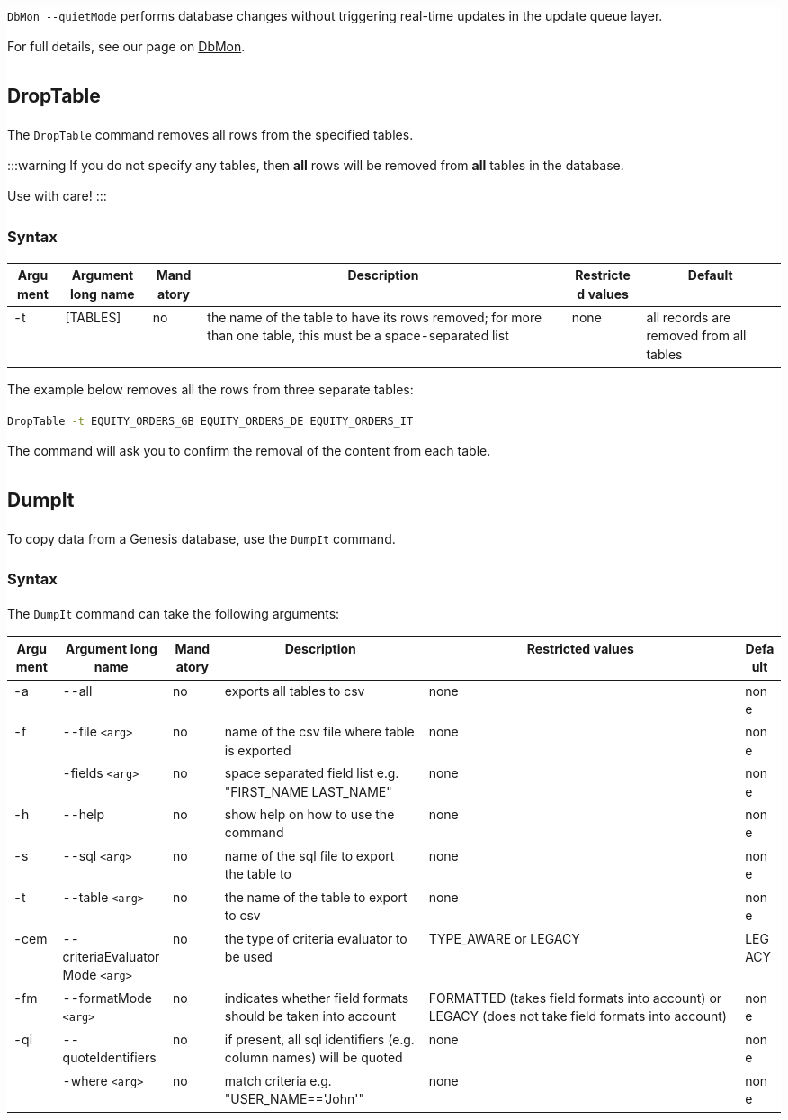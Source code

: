 `DbMon --quietMode` performs database changes without triggering real-time updates in the update queue layer.

For full details, see our page on [DbMon](../../../operations/commands/dbmon).

## DropTable

The `DropTable` command removes all rows from the specified tables. 

:::warning
If you do not specify any tables, then **all** rows will be removed from **all** tables in the database. 

Use with care!
:::

### Syntax 
| Argument | Argument long name | Mandatory | Description                                            | Restricted values | Default |
|----------|--------------------|-----------|--------------------------------------------------------|-------------------|-------|
| -t       | [TABLES]    | no        | the name of the table to have its rows removed; for more than one table, this must be a space-separated list | none | all records are removed from all tables |

The example below removes all the rows from three separate tables:

```bash
DropTable -t EQUITY_ORDERS_GB EQUITY_ORDERS_DE EQUITY_ORDERS_IT
```

The command will ask you to confirm the removal of the content from each table.

## DumpIt
To copy data from a Genesis database, use the `DumpIt` command.

### Syntax
The `DumpIt` command can take the following arguments:

| Argument | Argument long name | Mandatory | Description                                            | Restricted values | Default |
|----------|--------------------|-----------|--------------------------------------------------------|-------------------|-------|
| -a       | --all              | no        | exports all tables to csv                              | none              | none    |
| -f       | --file `<arg>`     | no        | name of the csv file where table is exported           | none              | none    |
|          | -fields `<arg>`    | no        | space separated field list e.g. "FIRST_NAME LAST_NAME" | none              | none    |
| -h       | --help             | no        | show help on how to use the command                    | none              | none    |
| -s       | --sql `<arg>`      | no        | name of the sql file to export the table to            | none              | none    |
| -t       | --table `<arg>`    | no        | the name of the table to export to csv                 | none              | none    |
| -cem     | --criteriaEvaluatorMode `<arg>` | no        | the type of criteria evaluator to be used | TYPE_AWARE or LEGACY | LEGACY |
| -fm      | --formatMode `<arg>`     | no        | indicates whether field formats should be taken into account  | FORMATTED (takes field formats into account) or LEGACY (does not take field formats into account) | none    |
| -qi      | --quoteIdentifiers | no        | if present, all sql identifiers (e.g. column names) will be quoted     | none  | none   |
|          | -where `<arg>`     | no        | match criteria e.g. "USER_NAME=='John'"                | none              | none    |
